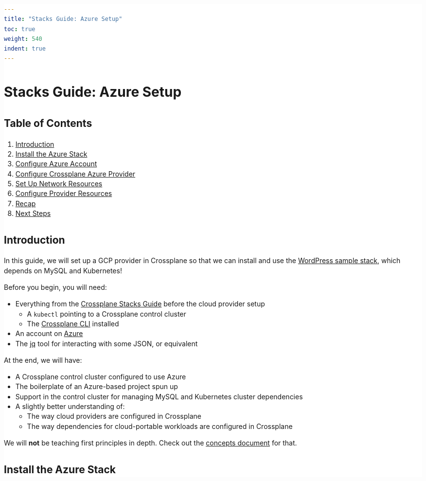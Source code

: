 ```yaml
---
title: "Stacks Guide: Azure Setup"
toc: true
weight: 540
indent: true
---
```


# Stacks Guide: Azure Setup

## Table of Contents

1. [Introduction](#introduction)
2. [Install the Azure Stack](#install-the-azure-stack)
3. [Configure Azure Account](#configure-azure-account)
4. [Configure Crossplane Azure Provider](#configure-crossplane-azure-provider)
5. [Set Up Network Resources](#set-up-network-resources)
6. [Configure Provider Resources](#configure-provider-resources)
7. [Recap](#recap)
8. [Next Steps](#next-steps)

## Introduction

In this guide, we will set up a GCP provider in Crossplane so that we
can install and use the [WordPress sample
stack][sample-wordpress-stack], which depends on MySQL and Kubernetes!

Before you begin, you will need:

* Everything from the [Crossplane Stacks Guide][stacks-guide] before the cloud
  provider setup
  - A `kubectl` pointing to a Crossplane control cluster
  - The [Crossplane CLI][crossplane-cli] installed
* An account on [Azure][azure]
* The [jq][jq] tool for interacting with some JSON, or equivalent

At the end, we will have:

* A Crossplane control cluster configured to use Azure
* The boilerplate of an Azure-based project spun up
* Support in the control cluster for managing MySQL and Kubernetes cluster
  dependencies
* A slightly better understanding of:
  - The way cloud providers are configured in Crossplane
  - The way dependencies for cloud-portable workloads are configured in
    Crossplane

We will **not** be teaching first principles in depth. Check out the [concepts
document][crossplane-concepts] for that.

## Install the Azure Stack


[sample-wordpress-stack]: https://github.com/crossplaneio/sample-stack-wordpress
[crossplane-cli]: https://github.com/crossplaneio/crossplane-cli/tree/release-0.1
[crossplane-azure-networking-docs]: https://github.com/crossplaneio/crossplane/blob/master/design/one-pager-resource-connectivity-mvp.md#microsoft-azure
[stacks-guide]: stacks-guide.html
[provider-azure-guide]: cloud-providers/azure/azure-provider.md
[stack-docs]: https://github.com/crossplaneio/crossplane/blob/master/design/design-doc-stacks.md#crossplane-stacks
[stack-azure]: https://github.com/crossplaneio/stack-azure
[crossplane-concepts]: concepts.md
[portable-classes-docs]: https://github.com/crossplaneio/crossplane/blob/master/design/one-pager-default-resource-class.md
[azure]: https://azure.microsoft.com
[azure-vnet-rule]: https://docs.microsoft.com/en-us/azure/mysql/concepts-data-access-and-security-vnet
[azure-resource-group-docs]: https://docs.microsoft.com/en-us/azure/azure-resource-manager/resource-group-overview
[stacks-guide-continue]: stacks-guide.html#install-support-for-our-application-into-crossplane
[jq]: https://stedolan.github.io/jq/